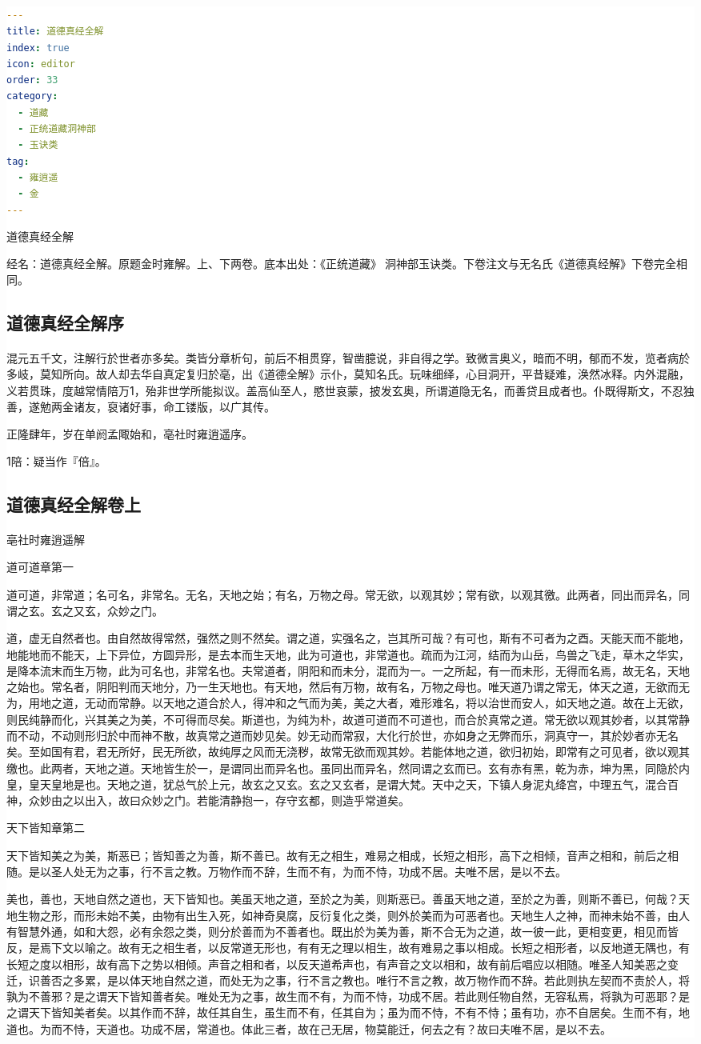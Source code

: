 ```yaml
---
title: 道德真经全解
index: true
icon: editor
order: 33
category:
  - 道藏
  - 正统道藏洞神部
  - 玉诀类
tag:
  - 雍逍遥
  - 金
---
```


道德真经全解  

经名：道德真经全解。原题金时雍解。上、下两卷。底本出处：《正统道藏》 洞神部玉诀类。下卷注文与无名氏《道德真经解》下卷完全相同。  

## 道德真经全解序  

混元五千文，注解行於世者亦多矣。类皆分章析句，前后不相贯穿，智凿臆说，非自得之学。致微言奥义，暗而不明，郁而不发，览者病於多岐，莫知所向。故人却去华自真定复归於亳，出《道德全解》示仆，莫知名氏。玩味细绎，心目洞开，平昔疑难，涣然冰释。内外混融，义若贯珠，度越常情陪万1，殆非世学所能拟议。盖高仙至人，愍世哀蒙，披发玄奥，所谓道隐无名，而善贷且成者也。仆既得斯文，不忍独善，遂勉两金诸友，裒诸好事，命工镂版，以广其传。  

正隆肆年，岁在单阏孟陬始和，亳社时雍逍遥序。  

1陪：疑当作『倍』。  

## 道德真经全解卷上

亳社时雍逍遥解  

道可道章第一  

道可道，非常道；名可名，非常名。无名，天地之始；有名，万物之母。常无欲，以观其妙；常有欲，以观其徼。此两者，同出而异名，同谓之玄。玄之又玄，众妙之门。  

道，虚无自然者也。由自然故得常然，强然之则不然矣。谓之道，实强名之，岂其所可哉？有可也，斯有不可者为之酉。天能天而不能地，地能地而不能天，上下异位，方圆异形，是去本而生天地，此为可道也，非常道也。疏而为江河，结而为山岳，鸟兽之飞走，草木之华实，是降本流末而生万物，此为可名也，非常名也。夫常道者，阴阳和而未分，混而为一。一之所起，有一而未形，无得而名焉，故无名，天地之始也。常名者，阴阳判而天地分，乃一生天地也。有天地，然后有万物，故有名，万物之母也。唯天道乃谓之常无，体天之道，无欲而无为，用地之道，无动而常静。以天地之道合於人，得冲和之气而为美，美之大者，难形难名，将以治世而安人，如天地之道。故在上无欲，则民纯静而化，兴其美之为美，不可得而尽矣。斯道也，为纯为朴，故道可道而不可道也，而合於真常之道。常无欲以观其妙者，以其常静而不动，不动则形归於中而神不散，故真常之道而妙见矣。妙无动而常寂，大化行於世，亦如身之无弊而乐，洞真守一，其於妙者亦无名矣。至如国有君，君无所好，民无所欲，故纯厚之风而无浇秽，故常无欲而观其妙。若能体地之道，欲归初始，即常有之可见者，欲以观其缴也。此两者，天地之道。天地皆生於一，是谓同出而异名也。虽同出而异名，然同谓之玄而已。玄有赤有黑，乾为赤，坤为黑，同隐於内皇，皇天皇地是也。天地之道，犹总气於上元，故玄之又玄。玄之又玄者，是谓大梵。天中之天，下镇人身泥丸绛宫，中理五气，混合百神，众妙由之以出入，故曰众妙之门。若能清静抱一，存守玄都，则造乎常道矣。  

天下皆知章第二  

天下皆知美之为美，斯恶已；皆知善之为善，斯不善已。故有无之相生，难易之相成，长短之相形，高下之相倾，音声之相和，前后之相随。是以圣人处无为之事，行不言之教。万物作而不辞，生而不有，为而不恃，功成不居。夫唯不居，是以不去。  

美也，善也，天地自然之道也，天下皆知也。美虽天地之道，至於之为美，则斯恶已。善虽天地之道，至於之为善，则斯不善已，何哉？天地生物之形，而形未始不美，由物有出生入死，如神奇臭腐，反衍复化之类，则外於美而为可恶者也。天地生人之神，而神未始不善，由人有智慧外通，如和大怨，必有余怨之类，则分於善而为不善者也。既出於为美为善，斯不合无为之道，故一彼一此，更相变更，相见而皆反，是焉下文以喻之。故有无之相生者，以反常道无形也，有有无之理以相生，故有难易之事以相成。长短之相形者，以反地道无隅也，有长短之度以相形，故有高下之势以相倾。声音之相和者，以反天道希声也，有声音之文以相和，故有前后唱应以相随。唯圣人知美恶之变迁，识善否之多累，是以体天地自然之道，而处无为之事，行不言之教也。唯行不言之教，故万物作而不辞。若此则执左契而不责於人，将孰为不善邪？是之谓天下皆知善者矣。唯处无为之事，故生而不有，为而不恃，功成不居。若此则任物自然，无容私焉，将孰为可恶耶？是之谓天下皆知美者矣。以其作而不辞，故任其自生，虽生而不有，任其自为；虽为而不恃，不有不恃；虽有功，亦不自居矣。生而不有，地道也。为而不恃，天道也。功成不居，常道也。体此三者，故在己无居，物莫能迁，何去之有？故曰夫唯不居，是以不去。  
